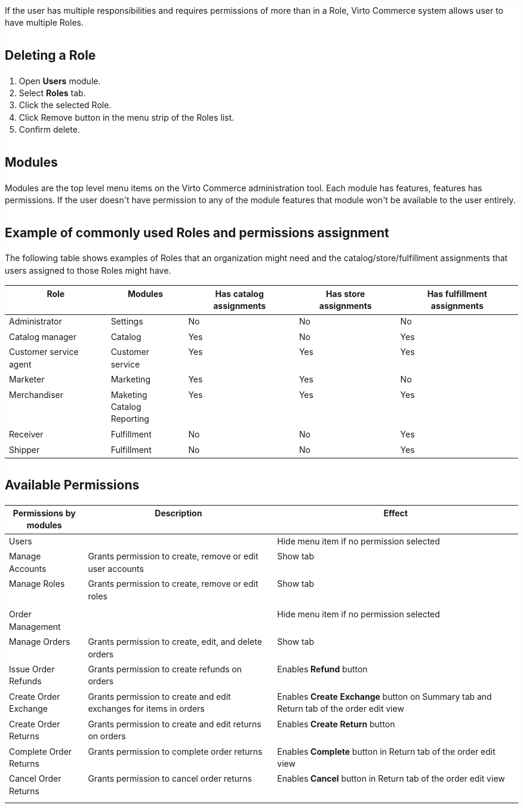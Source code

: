 If the user has multiple responsibilities and requires permissions of more than in a Role, Virto Commerce system allows user to have multiple Roles.

## Deleting a Role

1. Open **Users** module.
2. Select **Roles** tab.
3. Click the selected Role.
4. Click Remove button in the menu strip of the Roles list.
5. Confirm delete.

## Modules

Modules are the top level menu items on the Virto Commerce administration tool. Each module has features, features has permissions. If the user doesn't have permission to any of the module features that module won't be available to the user entirely.

## Example of commonly used Roles and permissions assignment

The following table shows examples of Roles that an organization might need and the catalog/store/fulfillment assignments that users assigned to those Roles might have.

|Role|Modules|Has catalog assignments|Has store assignments|Has fulfillment assignments|
|----|-------|-----------------------|---------------------|---------------------------|
|Administrator|Settings|No|No|No|
|Catalog manager|Catalog|Yes|No|Yes|
|Customer service agent|Customer service|Yes|Yes|Yes|
|Marketer|Marketing|Yes|Yes|No|
|Merchandiser|Maketing<br />Catalog<br />Reporting|Yes|Yes|Yes|
|Receiver|Fulfillment|No|No|Yes|
|Shipper|Fulfillment|No|No|Yes|

## Available Permissions

|Permissions by modules|Description|Effect|
|----------------------|-----------|------|
|Users| |Hide menu item if no permission selected|
|Manage Accounts|Grants permission to create, remove or edit user accounts|Show tab|
|Manage Roles|Grants permission to create, remove or edit roles|Show tab|
| | |
|Order Management| |Hide menu item if no permission selected|
|Manage Orders|Grants permission to create, edit, and delete orders|Show tab|
|Issue Order Refunds|Grants permission to create refunds on orders|Enables **Refund** button|
|Create Order Exchange|Grants permission to create and edit exchanges for items in orders|Enables **Create Exchange** button on Summary tab and Return tab of the order edit view|
|Create Order Returns|Grants permission to create and edit returns on orders|Enables **Create Return** button|
|Complete Order Returns|Grants permission to complete order returns|Enables **Complete** button in Return tab of the order edit view|
|Cancel Order Returns|Grants permission to cancel order returns|Enables **Cancel** button in Return tab of the order edit view|
| | |